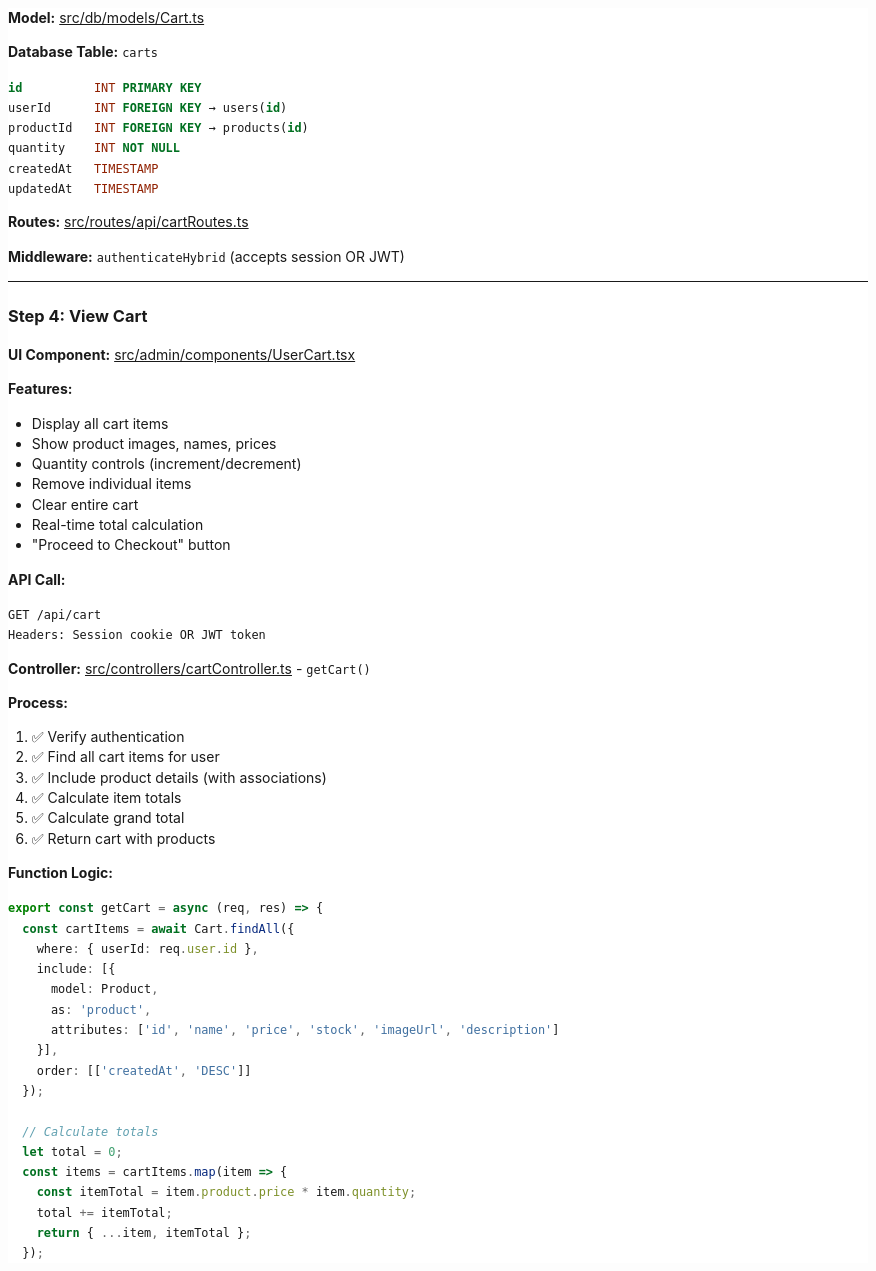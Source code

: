 **Model:** [src/db/models/Cart.ts](src/db/models/Cart.ts)

**Database Table:** `carts`
```sql
id          INT PRIMARY KEY
userId      INT FOREIGN KEY → users(id)
productId   INT FOREIGN KEY → products(id)
quantity    INT NOT NULL
createdAt   TIMESTAMP
updatedAt   TIMESTAMP
```

**Routes:** [src/routes/api/cartRoutes.ts](src/routes/api/cartRoutes.ts)

**Middleware:** `authenticateHybrid` (accepts session OR JWT)

---

### Step 4: View Cart

**UI Component:** [src/admin/components/UserCart.tsx](src/admin/components/UserCart.tsx)

**Features:**
- Display all cart items
- Show product images, names, prices
- Quantity controls (increment/decrement)
- Remove individual items
- Clear entire cart
- Real-time total calculation
- "Proceed to Checkout" button

**API Call:**
```
GET /api/cart
Headers: Session cookie OR JWT token
```

**Controller:** [src/controllers/cartController.ts](src/controllers/cartController.ts) - `getCart()`

**Process:**
1. ✅ Verify authentication
2. ✅ Find all cart items for user
3. ✅ Include product details (with associations)
4. ✅ Calculate item totals
5. ✅ Calculate grand total
6. ✅ Return cart with products

**Function Logic:**
```typescript
export const getCart = async (req, res) => {
  const cartItems = await Cart.findAll({
    where: { userId: req.user.id },
    include: [{
      model: Product,
      as: 'product',
      attributes: ['id', 'name', 'price', 'stock', 'imageUrl', 'description']
    }],
    order: [['createdAt', 'DESC']]
  });

  // Calculate totals
  let total = 0;
  const items = cartItems.map(item => {
    const itemTotal = item.product.price * item.quantity;
    total += itemTotal;
    return { ...item, itemTotal };
  });

```